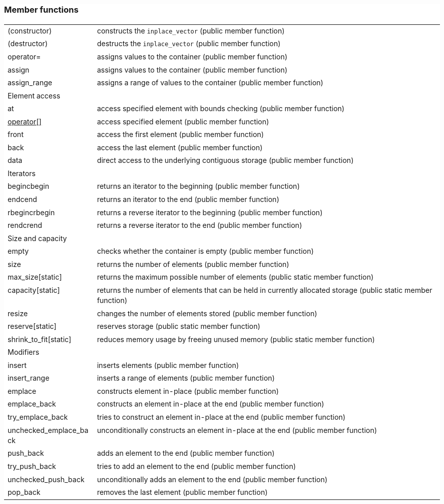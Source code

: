 ### Member functions

|  |  |
| --- | --- |
| (constructor) | constructs the `inplace_vector`   (public member function) |
| (destructor) | destructs the `inplace_vector`   (public member function) |
| operator= | assigns values to the container   (public member function) |
| assign | assigns values to the container   (public member function) |
| assign_range | assigns a range of values to the container   (public member function) |
| Element access | |
| at | access specified element with bounds checking   (public member function) |
| [operator[]](inplace_vector/operator_at.html "cpp/container/inplace vector/operator at") | access specified element   (public member function) |
| front | access the first element   (public member function) |
| back | access the last element   (public member function) |
| data | direct access to the underlying contiguous storage   (public member function) |
| Iterators | |
| begincbegin | returns an iterator to the beginning   (public member function) |
| endcend | returns an iterator to the end   (public member function) |
| rbegincrbegin | returns a reverse iterator to the beginning   (public member function) |
| rendcrend | returns a reverse iterator to the end   (public member function) |
| Size and capacity | |
| empty | checks whether the container is empty   (public member function) |
| size | returns the number of elements   (public member function) |
| max_size[static] | returns the maximum possible number of elements   (public static member function) |
| capacity[static] | returns the number of elements that can be held in currently allocated storage   (public static member function) |
| resize | changes the number of elements stored   (public member function) |
| reserve[static] | reserves storage   (public static member function) |
| shrink_to_fit[static] | reduces memory usage by freeing unused memory   (public static member function) |
| Modifiers | |
| insert | inserts elements   (public member function) |
| insert_range | inserts a range of elements   (public member function) |
| emplace | constructs element in-place   (public member function) |
| emplace_back | constructs an element in-place at the end   (public member function) |
| try_emplace_back | tries to construct an element in-place at the end   (public member function) |
| unchecked_emplace_back | unconditionally constructs an element in-place at the end   (public member function) |
| push_back | adds an element to the end   (public member function) |
| try_push_back | tries to add an element to the end   (public member function) |
| unchecked_push_back | unconditionally adds an element to the end   (public member function) |
| pop_back | removes the last element   (public member function) |